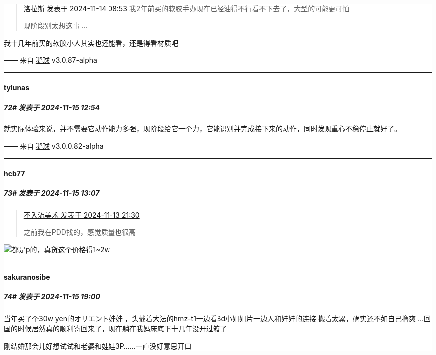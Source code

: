 <blockquote><a href="httphttps://bbs.saraba1st.com/2b/forum.php?mod=redirect&amp;goto=findpost&amp;pid=66692493&amp;ptid=2206789" target="_blank">洛拉斯 发表于 2024-11-14 08:53</a>
我2年前买的软胶手办现在已经油得不行看不下去了，大型的可能更可怕

现阶段别太想这事 ...</blockquote>
我十几年前买的软胶小人其实也还能看，还是得看材质吧

—— 来自 [鹅球](https://www.pgyer.com/xfPejhuq) v3.0.87-alpha


*****

####  tylunas  
##### 72#       发表于 2024-11-15 12:54

就实际体验来说，并不需要它动作能力多强，现阶段给它一个力，它能识别并完成接下来的动作，同时发现重心不稳停止就好了。

—— 来自 [鹅球](https://www.pgyer.com/xfPejhuq) v3.0.0.82-alpha


*****

####  hcb77  
##### 73#       发表于 2024-11-15 13:07

<blockquote><a href="httphttps://bbs.saraba1st.com/2b/forum.php?mod=redirect&amp;goto=findpost&amp;pid=66690726&amp;ptid=2206789" target="_blank">不入流美术 发表于 2024-11-13 21:30</a>

之前我在PDD找的，感觉质量也很高</blockquote>
<img src="https://static.saraba1st.com/image/smiley/face2017/047.png" referrerpolicy="no-referrer">都是p的，真货这个价格得1~2w


*****

####  sakuranosibe  
##### 74#       发表于 2024-11-15 19:00

当年买了个30w yen的オリエント娃娃 ，头戴着大法的hmz-t1一边看3d小姐姐片一边人和娃娃的连接 搬着太累，确实还不如自己撸爽 …回国的时候居然真的顺利寄回来了，现在躺在我妈床底下十几年没开过箱了 

刚结婚那会儿好想试试和老婆和娃娃3P……一直没好意思开口

